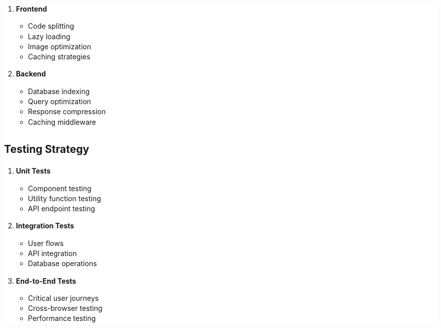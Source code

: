 1. **Frontend**
   - Code splitting
   - Lazy loading
   - Image optimization
   - Caching strategies

2. **Backend**
   - Database indexing
   - Query optimization
   - Response compression
   - Caching middleware

## Testing Strategy

1. **Unit Tests**
   - Component testing
   - Utility function testing
   - API endpoint testing

2. **Integration Tests**
   - User flows
   - API integration
   - Database operations

3. **End-to-End Tests**
   - Critical user journeys
   - Cross-browser testing
   - Performance testing 